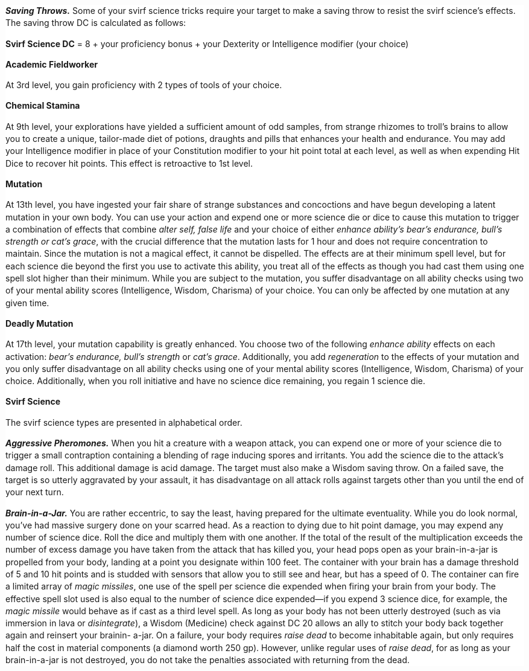 ***Saving Throws.*** Some of your svirf science tricks require your target to make a saving throw to resist the svirf science’s effects. The saving throw DC is calculated as follows:

**Svirf Science DC** = 8 + your proficiency bonus + your Dexterity or Intelligence modifier (your choice)

**Academic Fieldworker**

At 3rd level, you gain proficiency with 2 types of tools of your choice.

**Chemical Stamina**

At 9th level, your explorations have yielded a sufficient amount of odd samples, from strange rhizomes to troll’s brains to allow you to create a unique, tailor-made diet of potions, draughts and pills that enhances your health and endurance. You may add your Intelligence modifier in place of your Constitution modifier to your hit point total at each level, as well as when expending Hit Dice to recover hit points. This effect is retroactive to 1st level.

**Mutation**

At 13th level, you have ingested your fair share of strange substances and concoctions and have begun developing a latent mutation in your own body. You can use your action and expend one or more science die or dice to cause this mutation to trigger a combination of effects that combine *alter self, false life* and your choice of either *enhance ability’s bear’s endurance, bull’s strength or cat’s grace*, with the crucial difference that the mutation lasts for 1 hour and does not require concentration to maintain. Since the mutation is not a magical effect, it cannot be dispelled. The effects are at their minimum spell level, but for each science die beyond the first you use to activate this ability, you treat all of the effects as though you had cast them using one spell slot higher than their minimum. While you are subject to the mutation, you suffer disadvantage on all ability checks using two of your mental ability scores (Intelligence, Wisdom, Charisma) of your choice. You can only be affected by one mutation at any given time.

**Deadly Mutation**

At 17th level, your mutation capability is greatly enhanced. You choose two of the following *enhance ability* effects on each activation: *bear’s endurance, bull’s strength* or *cat’s grace*. Additionally, you add *regeneration* to the effects of your mutation and you only suffer disadvantage on all ability checks using one of your mental ability scores (Intelligence, Wisdom, Charisma) of your choice. Additionally, when you roll initiative and have no science dice remaining, you regain 1 science die.

**Svirf Science** 

The svirf science types are presented in alphabetical order.

***Aggressive Pheromones.*** When you hit a creature with a weapon attack, you can expend one or more of your science die to trigger a small contraption containing a blending of rage inducing spores and irritants. You add the science die to the attack’s damage roll. This additional damage is acid damage. The target must also make a Wisdom saving throw. On a failed save, the target is so utterly aggravated by your assault, it has disadvantage on all attack rolls against targets other than you until the end of your next turn.

***Brain-in-a-Jar.*** You are rather eccentric, to say the least, having prepared for the ultimate eventuality. While you do look normal, you’ve had massive surgery done on your scarred head. As a reaction to dying due to hit point damage, you may expend any number of science dice. Roll the dice and multiply them with one another. If the total of the result of the multiplication exceeds the number of excess damage you have taken from the attack that has killed you, your head pops open as your brain-in-a-jar is propelled from your body, landing at a point you designate within 100 feet. The container with your brain has a damage threshold of 5 and 10 hit points and is studded with sensors that allow you to still see and hear, but has a speed of 0. The container can fire a limited array of *magic missiles*, one use of the spell per science die expended when firing your brain from your body. The effective spell slot used is also equal to the number of science dice expended—if you expend 3 science dice, for example, the *magic missile* would behave as if cast as a third level spell. As long as your body has not been utterly destroyed (such as via immersion in lava or *disintegrate*), a Wisdom (Medicine) check against DC 20 allows an ally to stitch your body back together again and reinsert your brainin- a-jar. On a failure, your body requires *raise dead* to become inhabitable again, but only requires half the cost in material components (a diamond worth 250 gp). However, unlike regular uses of *raise dead*, for as long as your brain-in-a-jar is not destroyed, you do not take the penalties associated with returning from the dead.
